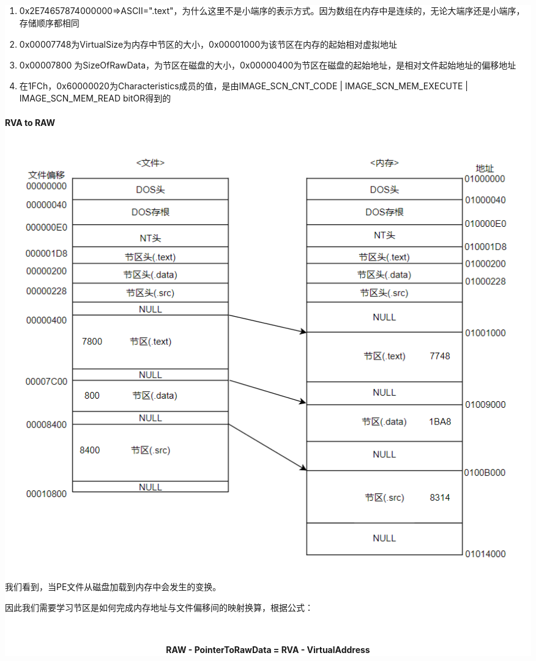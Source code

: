 1. 0x2E74657874000000=>ASCII=".text"，为什么这里不是小端序的表示方式。因为数组在内存中是连续的，无论大端序还是小端序，存储顺序都相同

2. 0x00007748为VirtualSize为内存中节区的大小，0x00001000为该节区在内存的起始相对虚拟地址

3. 0x00007800 为SizeOfRawData，为节区在磁盘的大小，0x00000400为节区在磁盘的起始地址，是相对文件起始地址的偏移地址

4. 在1FCh，0x60000020为Characteristics成员的值，是由IMAGE_SCN_CNT_CODE | IMAGE_SCN_MEM_EXECUTE | IMAGE_SCN_MEM_READ bitOR得到的

#### RVA to RAW

![PE文件与内存间的映射](PE文件与内存间的映射.png)

我们看到，当PE文件从磁盘加载到内存中会发生的变换。

因此我们需要学习节区是如何完成内存地址与文件偏移间的映射换算，根据公式：

​    **<center>RAW - PointerToRawData = RVA - VirtualAddress</center>**
